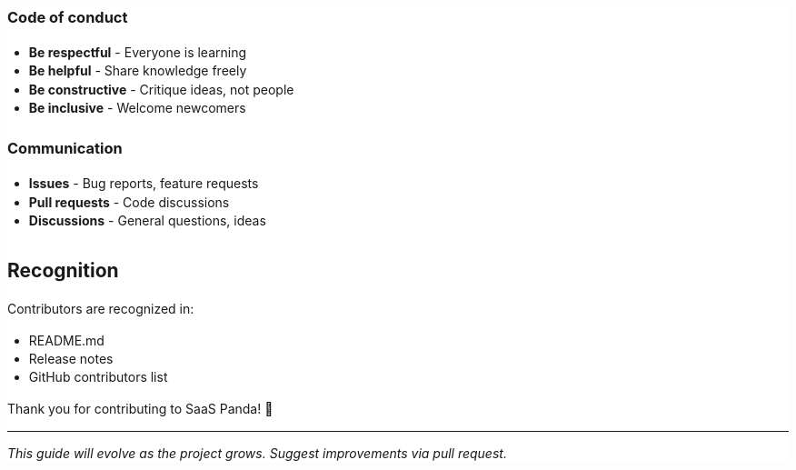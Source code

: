 ### Code of conduct

- **Be respectful** - Everyone is learning
- **Be helpful** - Share knowledge freely
- **Be constructive** - Critique ideas, not people
- **Be inclusive** - Welcome newcomers

### Communication

- **Issues** - Bug reports, feature requests
- **Pull requests** - Code discussions
- **Discussions** - General questions, ideas

## Recognition

Contributors are recognized in:
- README.md
- Release notes
- GitHub contributors list

Thank you for contributing to SaaS Panda! 🐼

---

*This guide will evolve as the project grows. Suggest improvements via pull request.*